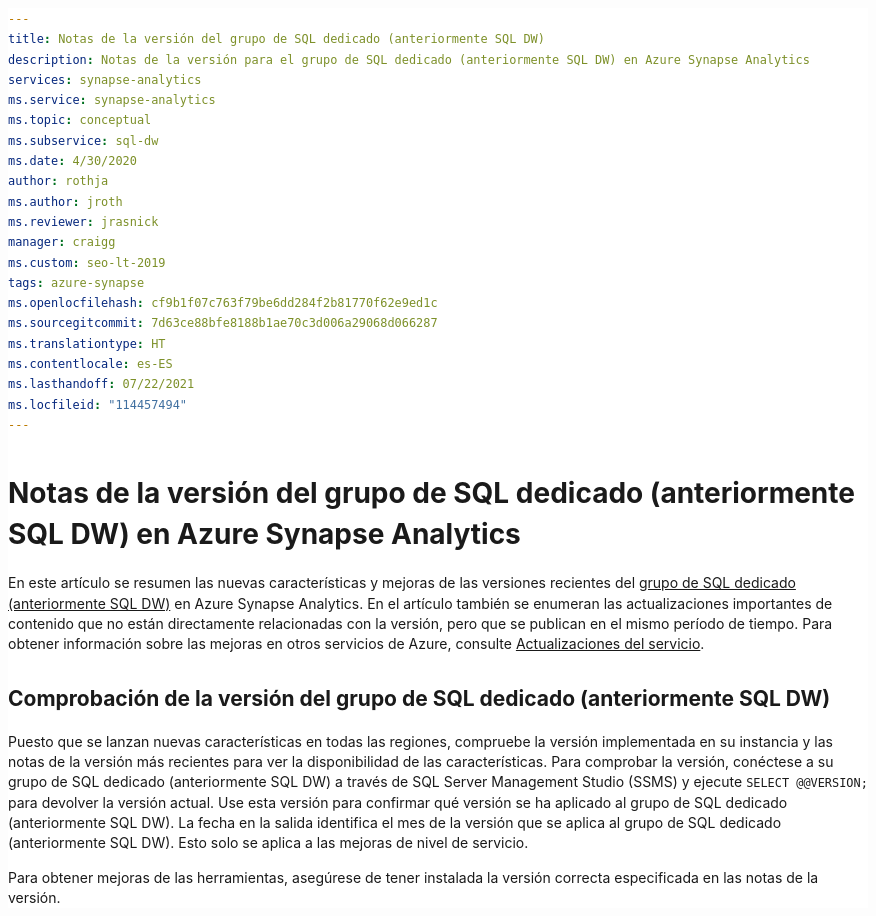 ```yaml
---
title: Notas de la versión del grupo de SQL dedicado (anteriormente SQL DW)
description: Notas de la versión para el grupo de SQL dedicado (anteriormente SQL DW) en Azure Synapse Analytics
services: synapse-analytics
ms.service: synapse-analytics
ms.topic: conceptual
ms.subservice: sql-dw
ms.date: 4/30/2020
author: rothja
ms.author: jroth
ms.reviewer: jrasnick
manager: craigg
ms.custom: seo-lt-2019
tags: azure-synapse
ms.openlocfilehash: cf9b1f07c763f79be6dd284f2b81770f62e9ed1c
ms.sourcegitcommit: 7d63ce88bfe8188b1ae70c3d006a29068d066287
ms.translationtype: HT
ms.contentlocale: es-ES
ms.lasthandoff: 07/22/2021
ms.locfileid: "114457494"
---
```

# <a name="dedicated-sql-pool-formerly-sql-dw-in-azure-synapse-analytics-release-notes"></a>Notas de la versión del grupo de SQL dedicado (anteriormente SQL DW) en Azure Synapse Analytics

En este artículo se resumen las nuevas características y mejoras de las versiones recientes del [grupo de SQL dedicado (anteriormente SQL DW)](sql-data-warehouse-overview-what-is.md) en Azure Synapse Analytics. En el artículo también se enumeran las actualizaciones importantes de contenido que no están directamente relacionadas con la versión, pero que se publican en el mismo período de tiempo. Para obtener información sobre las mejoras en otros servicios de Azure, consulte [Actualizaciones del servicio](https://azure.microsoft.com/updates).

## <a name="check-your-dedicated-sql-pool-formerly-sql-dw-version"></a>Comprobación de la versión del grupo de SQL dedicado (anteriormente SQL DW)

Puesto que se lanzan nuevas características en todas las regiones, compruebe la versión implementada en su instancia y las notas de la versión más recientes para ver la disponibilidad de las características. Para comprobar la versión, conéctese a su grupo de SQL dedicado (anteriormente SQL DW) a través de SQL Server Management Studio (SSMS) y ejecute `SELECT @@VERSION;` para devolver la versión actual. Use esta versión para confirmar qué versión se ha aplicado al grupo de SQL dedicado (anteriormente SQL DW). La fecha en la salida identifica el mes de la versión que se aplica al grupo de SQL dedicado (anteriormente SQL DW). Esto solo se aplica a las mejoras de nivel de servicio. 

Para obtener mejoras de las herramientas, asegúrese de tener instalada la versión correcta especificada en las notas de la versión. 
